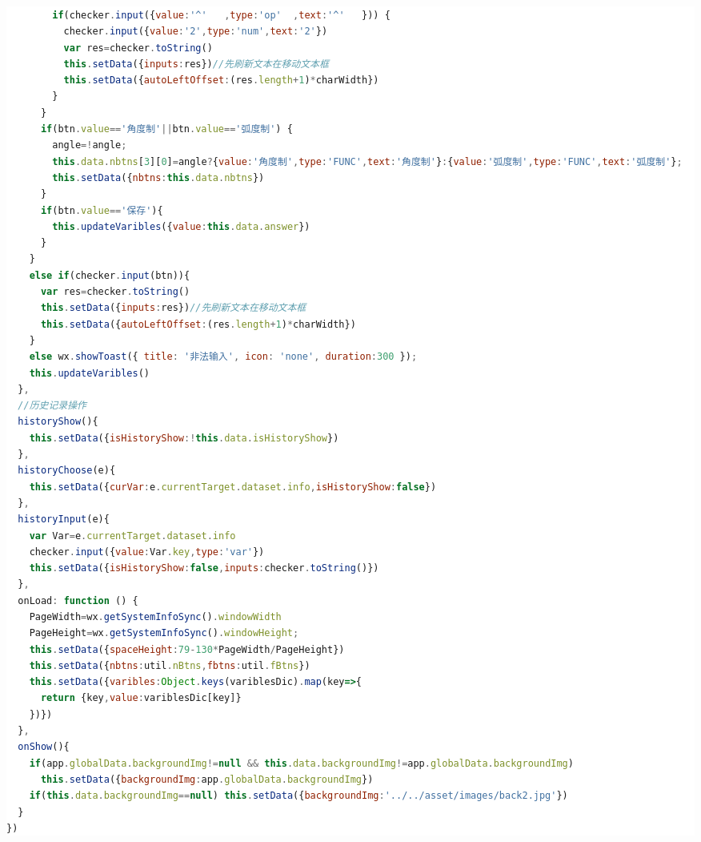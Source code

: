 ```js
        if(checker.input({value:'^'   ,type:'op'  ,text:'^'   })) {
          checker.input({value:'2',type:'num',text:'2'})
          var res=checker.toString()
          this.setData({inputs:res})//先刷新文本在移动文本框
          this.setData({autoLeftOffset:(res.length+1)*charWidth})
        }
      }
      if(btn.value=='角度制'||btn.value=='弧度制') {
        angle=!angle;
        this.data.nbtns[3][0]=angle?{value:'角度制',type:'FUNC',text:'角度制'}:{value:'弧度制',type:'FUNC',text:'弧度制'};
        this.setData({nbtns:this.data.nbtns})
      }
      if(btn.value=='保存'){
        this.updateVaribles({value:this.data.answer})
      }
    }
    else if(checker.input(btn)){
      var res=checker.toString()
      this.setData({inputs:res})//先刷新文本在移动文本框
      this.setData({autoLeftOffset:(res.length+1)*charWidth})
    }
    else wx.showToast({ title: '非法输入', icon: 'none', duration:300 });
    this.updateVaribles()
  },
  //历史记录操作
  historyShow(){
    this.setData({isHistoryShow:!this.data.isHistoryShow})
  },
  historyChoose(e){
    this.setData({curVar:e.currentTarget.dataset.info,isHistoryShow:false})
  },
  historyInput(e){
    var Var=e.currentTarget.dataset.info
    checker.input({value:Var.key,type:'var'})
    this.setData({isHistoryShow:false,inputs:checker.toString()})
  },
  onLoad: function () {
    PageWidth=wx.getSystemInfoSync().windowWidth
    PageHeight=wx.getSystemInfoSync().windowHeight;
    this.setData({spaceHeight:79-130*PageWidth/PageHeight})
    this.setData({nbtns:util.nBtns,fbtns:util.fBtns})
    this.setData({varibles:Object.keys(variblesDic).map(key=>{
      return {key,value:variblesDic[key]}
    })})
  },
  onShow(){
    if(app.globalData.backgroundImg!=null && this.data.backgroundImg!=app.globalData.backgroundImg) 
      this.setData({backgroundImg:app.globalData.backgroundImg})
    if(this.data.backgroundImg==null) this.setData({backgroundImg:'../../asset/images/back2.jpg'})
  }
})

```

